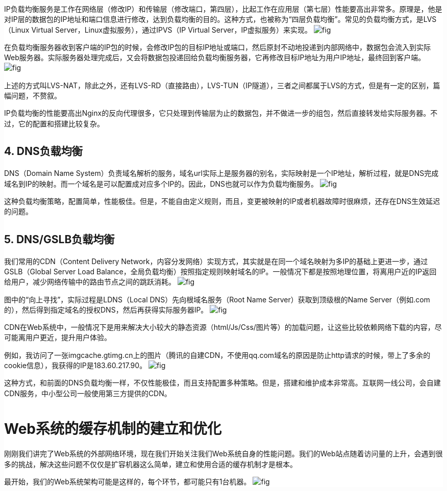 IP负载均衡服务是工作在网络层（修改IP）和传输层（修改端口，第四层），比起工作在应用层（第七层）性能要高出非常多。原理是，他是对IP层的数据包的IP地址和端口信息进行修改，达到负载均衡的目的。这种方式，也被称为“四层负载均衡”。常见的负载均衡方式，是LVS（Linux Virtual Server，Linux虚拟服务），通过IPVS（IP Virtual Server，IP虚拟服务）来实现。
![fig](http://ww3.sinaimg.cn/mw690/5e4d414cgw1ew9sqgslaqj20ci0az0t0.jpg)


在负载均衡服务器收到客户端的IP包的时候，会修改IP包的目标IP地址或端口，然后原封不动地投递到内部网络中，数据包会流入到实际Web服务器。实际服务器处理完成后，又会将数据包投递回给负载均衡服务器，它再修改目标IP地址为用户IP地址，最终回到客户端。
![fig](http://ww1.sinaimg.cn/mw690/5e4d414cgw1ew9sqgxp6nj209g0a0wes.jpg)


上述的方式叫LVS-NAT，除此之外，还有LVS-RD（直接路由），LVS-TUN（IP隧道），三者之间都属于LVS的方式，但是有一定的区别，篇幅问题，不赘叙。

IP负载均衡的性能要高出Nginx的反向代理很多，它只处理到传输层为止的数据包，并不做进一步的组包，然后直接转发给实际服务器。不过，它的配置和搭建比较复杂。

## 4. DNS负载均衡

DNS（Domain Name System）负责域名解析的服务，域名url实际上是服务器的别名，实际映射是一个IP地址，解析过程，就是DNS完成域名到IP的映射。而一个域名是可以配置成对应多个IP的。因此，DNS也就可以作为负载均衡服务。
![fig](http://ww1.sinaimg.cn/mw690/5e4d414cgw1ew9sqh8ym4j20go02ejrg.jpg)


这种负载均衡策略，配置简单，性能极佳。但是，不能自由定义规则，而且，变更被映射的IP或者机器故障时很麻烦，还存在DNS生效延迟的问题。

## 5. DNS/GSLB负载均衡

我们常用的CDN（Content Delivery Network，内容分发网络）实现方式，其实就是在同一个域名映射为多IP的基础上更进一步，通过GSLB（Global Server Load Balance，全局负载均衡）按照指定规则映射域名的IP。一般情况下都是按照地理位置，将离用户近的IP返回给用户，减少网络传输中的路由节点之间的跳跃消耗。
![fig](http://ww4.sinaimg.cn/mw690/5e4d414cgw1ew9sqhsm1wj20go05i74j.jpg)


图中的“向上寻找”，实际过程是LDNS（Local DNS）先向根域名服务（Root Name Server）获取到顶级根的Name Server（例如.com的），然后得到指定域名的授权DNS，然后再获得实际服务器IP。
![fig](http://ww3.sinaimg.cn/mw690/5e4d414cgw1ew9sqhufj6j20f505ajrm.jpg)


CDN在Web系统中，一般情况下是用来解决大小较大的静态资源（html/Js/Css/图片等）的加载问题，让这些比较依赖网络下载的内容，尽可能离用户更近，提升用户体验。

例如，我访问了一张imgcache.gtimg.cn上的图片（腾讯的自建CDN，不使用qq.com域名的原因是防止http请求的时候，带上了多余的cookie信息），我获得的IP是183.60.217.90。
![fig](http://ww4.sinaimg.cn/mw690/5e4d414cgw1ew9sqi7dmlj20fq09gjrq.jpg)


这种方式，和前面的DNS负载均衡一样，不仅性能极佳，而且支持配置多种策略。但是，搭建和维护成本非常高。互联网一线公司，会自建CDN服务，中小型公司一般使用第三方提供的CDN。

# Web系统的缓存机制的建立和优化

刚刚我们讲完了Web系统的外部网络环境，现在我们开始关注我们Web系统自身的性能问题。我们的Web站点随着访问量的上升，会遇到很多的挑战，解决这些问题不仅仅是扩容机器这么简单，建立和使用合适的缓存机制才是根本。

最开始，我们的Web系统架构可能是这样的，每个环节，都可能只有1台机器。
![fig](http://ww2.sinaimg.cn/mw690/5e4d414cgw1ew9sqiu61cj20cs028aa0.jpg)

